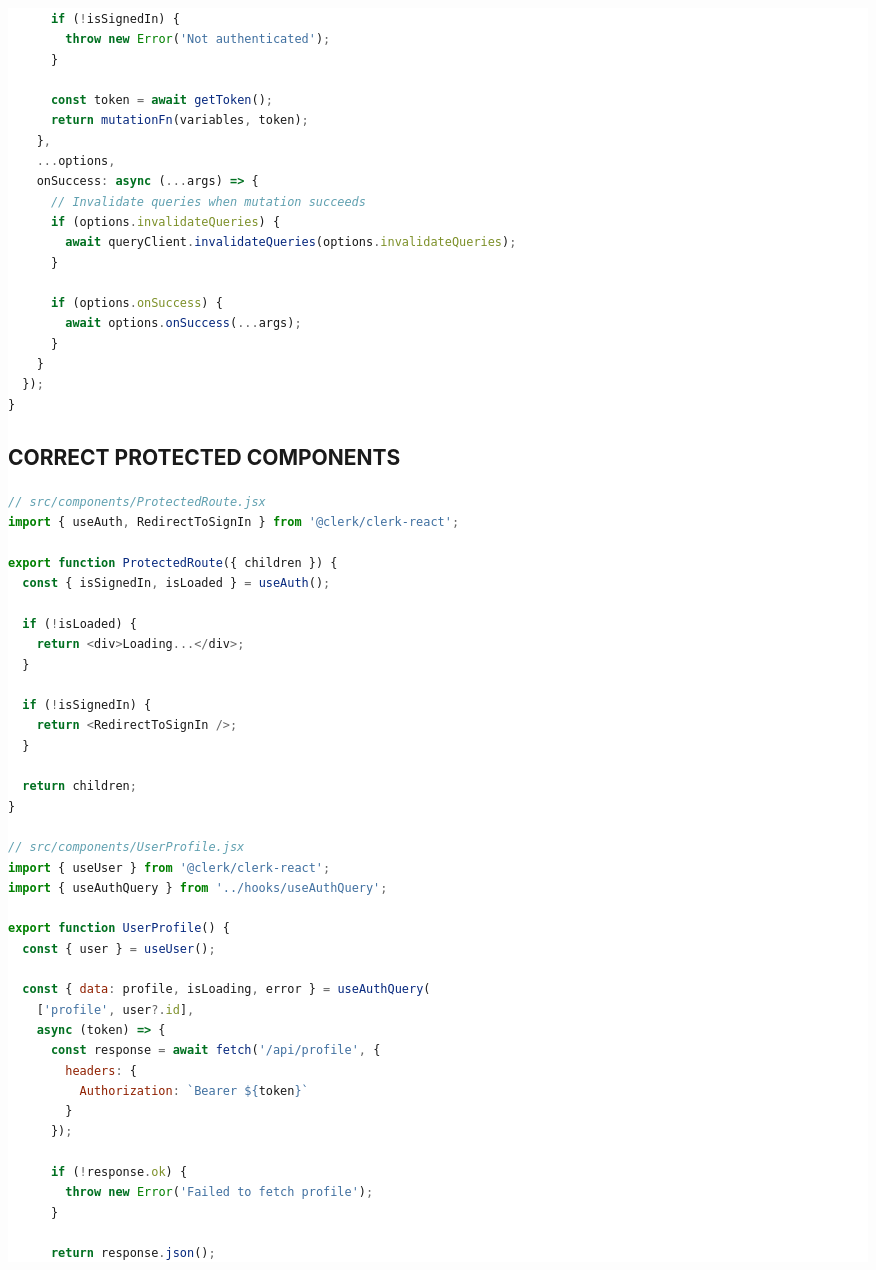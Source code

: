 ```javascript
      if (!isSignedIn) {
        throw new Error('Not authenticated');
      }
      
      const token = await getToken();
      return mutationFn(variables, token);
    },
    ...options,
    onSuccess: async (...args) => {
      // Invalidate queries when mutation succeeds
      if (options.invalidateQueries) {
        await queryClient.invalidateQueries(options.invalidateQueries);
      }
      
      if (options.onSuccess) {
        await options.onSuccess(...args);
      }
    }
  });
}
```

## CORRECT PROTECTED COMPONENTS

```javascript
// src/components/ProtectedRoute.jsx
import { useAuth, RedirectToSignIn } from '@clerk/clerk-react';

export function ProtectedRoute({ children }) {
  const { isSignedIn, isLoaded } = useAuth();
  
  if (!isLoaded) {
    return <div>Loading...</div>;
  }
  
  if (!isSignedIn) {
    return <RedirectToSignIn />;
  }
  
  return children;
}

// src/components/UserProfile.jsx
import { useUser } from '@clerk/clerk-react';
import { useAuthQuery } from '../hooks/useAuthQuery';

export function UserProfile() {
  const { user } = useUser();
  
  const { data: profile, isLoading, error } = useAuthQuery(
    ['profile', user?.id],
    async (token) => {
      const response = await fetch('/api/profile', {
        headers: {
          Authorization: `Bearer ${token}`
        }
      });
      
      if (!response.ok) {
        throw new Error('Failed to fetch profile');
      }
      
      return response.json();
```